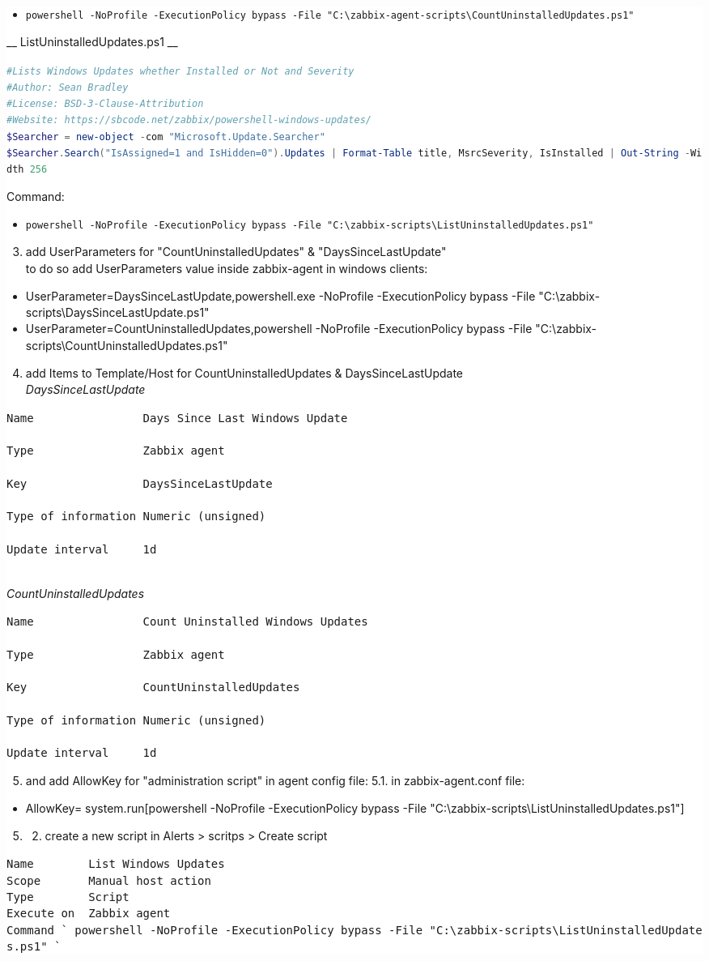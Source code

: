 - `powershell -NoProfile -ExecutionPolicy bypass -File "C:\zabbix-agent-scripts\CountUninstalledUpdates.ps1"`

__ ListUninstalledUpdates.ps1 __
```powershell
#Lists Windows Updates whether Installed or Not and Severity
#Author: Sean Bradley
#License: BSD-3-Clause-Attribution
#Website: https://sbcode.net/zabbix/powershell-windows-updates/
$Searcher = new-object -com "Microsoft.Update.Searcher"
$Searcher.Search("IsAssigned=1 and IsHidden=0").Updates | Format-Table title, MsrcSeverity, IsInstalled | Out-String -Width 256

```
Command:
- ` powershell -NoProfile -ExecutionPolicy bypass -File "C:\zabbix-scripts\ListUninstalledUpdates.ps1" `


3. add UserParameters for "CountUninstalledUpdates" & "DaysSinceLastUpdate" <br>
to do so add UserParameters value inside zabbix-agent in windows clients: <br>
- UserParameter=DaysSinceLastUpdate,powershell.exe -NoProfile -ExecutionPolicy bypass -File "C:\zabbix-scripts\DaysSinceLastUpdate.ps1" 
- UserParameter=CountUninstalledUpdates,powershell -NoProfile -ExecutionPolicy bypass -File "C:\zabbix-scripts\CountUninstalledUpdates.ps1"

4. add Items to Template/Host for CountUninstalledUpdates & DaysSinceLastUpdate <br>
_DaysSinceLastUpdate_ <br>
<pre>
Name				Days Since Last Windows Update <br>
Type				Zabbix agent <br>
Key					DaysSinceLastUpdate <br>
Type of information	Numeric (unsigned) <br>
Update interval		1d <br>
</pre>
_CountUninstalledUpdates_ <br>
<pre>
Name				Count Uninstalled Windows Updates <br>
Type				Zabbix agent <br>
Key					CountUninstalledUpdates <br>
Type of information	Numeric (unsigned) <br>
Update interval		1d
</pre>

5. and add AllowKey for "administration script" in agent config file:
5.1. in zabbix-agent.conf file: <br>
- AllowKey= system.run[powershell -NoProfile -ExecutionPolicy bypass -File "C:\zabbix-scripts\ListUninstalledUpdates.ps1"]

5. 2. create a new script in Alerts > scritps > Create script 
<pre>
Name		List Windows Updates
Scope		Manual host action
Type		Script
Execute on	Zabbix agent
Command	` powershell -NoProfile -ExecutionPolicy bypass -File "C:\zabbix-scripts\ListUninstalledUpdates.ps1" `
</pre>
